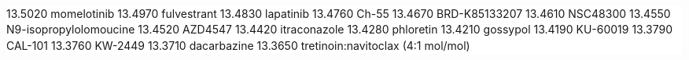 <td style="text-align: right;">13.5020</td>
</tr>
<tr class="odd">
<td style="text-align: left;">momelotinib</td>
<td style="text-align: right;">13.4970</td>
</tr>
<tr class="even">
<td style="text-align: left;">fulvestrant</td>
<td style="text-align: right;">13.4830</td>
</tr>
<tr class="odd">
<td style="text-align: left;">lapatinib</td>
<td style="text-align: right;">13.4760</td>
</tr>
<tr class="even">
<td style="text-align: left;">Ch-55</td>
<td style="text-align: right;">13.4670</td>
</tr>
<tr class="odd">
<td style="text-align: left;">BRD-K85133207</td>
<td style="text-align: right;">13.4610</td>
</tr>
<tr class="even">
<td style="text-align: left;">NSC48300</td>
<td style="text-align: right;">13.4550</td>
</tr>
<tr class="odd">
<td style="text-align: left;">N9-isopropylolomoucine</td>
<td style="text-align: right;">13.4520</td>
</tr>
<tr class="even">
<td style="text-align: left;">AZD4547</td>
<td style="text-align: right;">13.4420</td>
</tr>
<tr class="odd">
<td style="text-align: left;">itraconazole</td>
<td style="text-align: right;">13.4280</td>
</tr>
<tr class="even">
<td style="text-align: left;">phloretin</td>
<td style="text-align: right;">13.4210</td>
</tr>
<tr class="odd">
<td style="text-align: left;">gossypol</td>
<td style="text-align: right;">13.4190</td>
</tr>
<tr class="even">
<td style="text-align: left;">KU-60019</td>
<td style="text-align: right;">13.3790</td>
</tr>
<tr class="odd">
<td style="text-align: left;">CAL-101</td>
<td style="text-align: right;">13.3760</td>
</tr>
<tr class="even">
<td style="text-align: left;">KW-2449</td>
<td style="text-align: right;">13.3710</td>
</tr>
<tr class="odd">
<td style="text-align: left;">dacarbazine</td>
<td style="text-align: right;">13.3650</td>
</tr>
<tr class="even">
<td style="text-align: left;">tretinoin:navitoclax (4:1 mol/mol)</td>